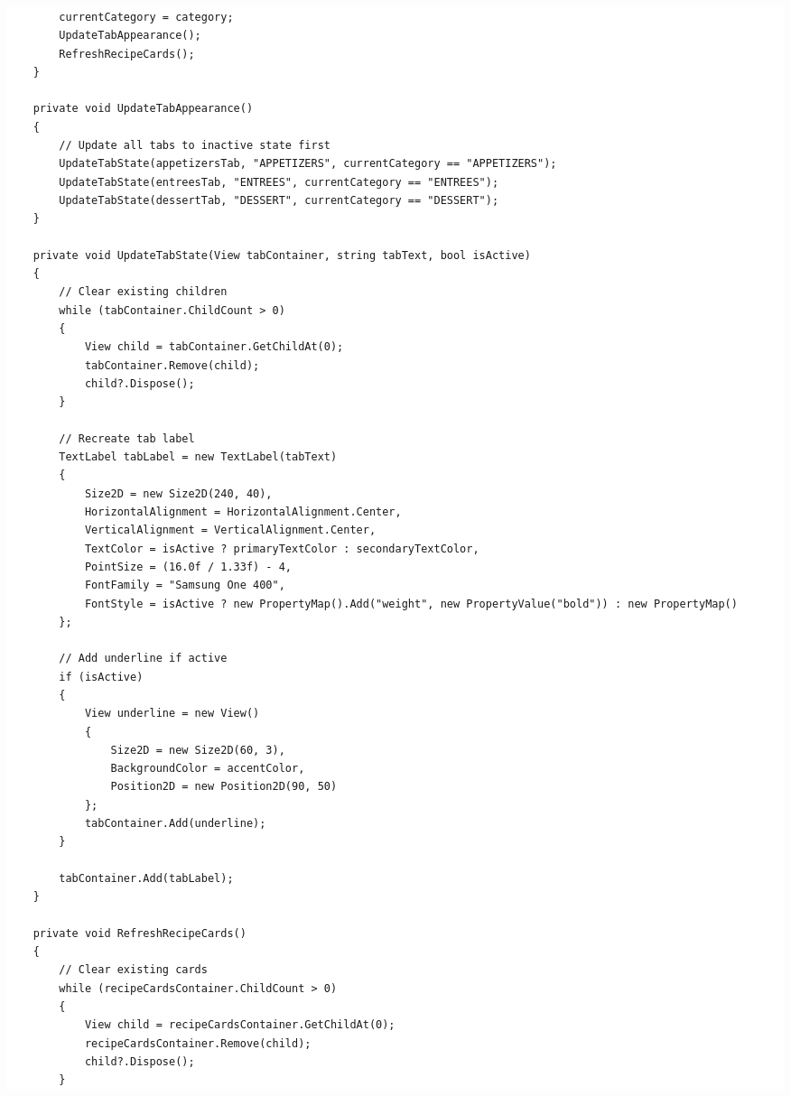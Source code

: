            currentCategory = category;
            UpdateTabAppearance();
            RefreshRecipeCards();
        }

        private void UpdateTabAppearance()
        {
            // Update all tabs to inactive state first
            UpdateTabState(appetizersTab, "APPETIZERS", currentCategory == "APPETIZERS");
            UpdateTabState(entreesTab, "ENTREES", currentCategory == "ENTREES");
            UpdateTabState(dessertTab, "DESSERT", currentCategory == "DESSERT");
        }

        private void UpdateTabState(View tabContainer, string tabText, bool isActive)
        {
            // Clear existing children
            while (tabContainer.ChildCount > 0)
            {
                View child = tabContainer.GetChildAt(0);
                tabContainer.Remove(child);
                child?.Dispose();
            }

            // Recreate tab label
            TextLabel tabLabel = new TextLabel(tabText)
            {
                Size2D = new Size2D(240, 40),
                HorizontalAlignment = HorizontalAlignment.Center,
                VerticalAlignment = VerticalAlignment.Center,
                TextColor = isActive ? primaryTextColor : secondaryTextColor,
                PointSize = (16.0f / 1.33f) - 4,
                FontFamily = "Samsung One 400",
                FontStyle = isActive ? new PropertyMap().Add("weight", new PropertyValue("bold")) : new PropertyMap()
            };

            // Add underline if active
            if (isActive)
            {
                View underline = new View()
                {
                    Size2D = new Size2D(60, 3),
                    BackgroundColor = accentColor,
                    Position2D = new Position2D(90, 50)
                };
                tabContainer.Add(underline);
            }

            tabContainer.Add(tabLabel);
        }

        private void RefreshRecipeCards()
        {
            // Clear existing cards
            while (recipeCardsContainer.ChildCount > 0)
            {
                View child = recipeCardsContainer.GetChildAt(0);
                recipeCardsContainer.Remove(child);
                child?.Dispose();
            }
